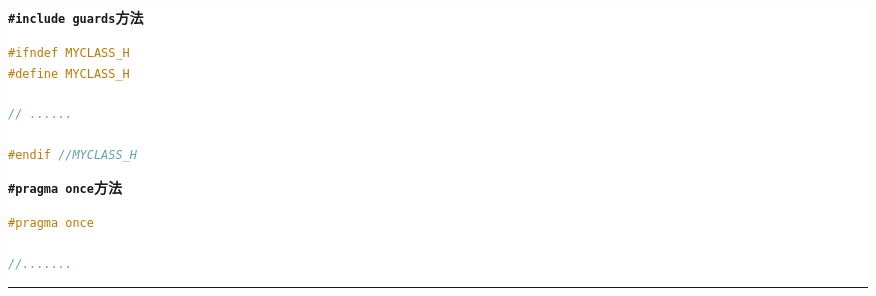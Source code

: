 **`#include guards`方法**
```cpp
#ifndef MYCLASS_H
#define MYCLASS_H

// ......

#endif //MYCLASS_H
```
**`#pragma once`方法**
```cpp
#pragma once

//.......
```
---
